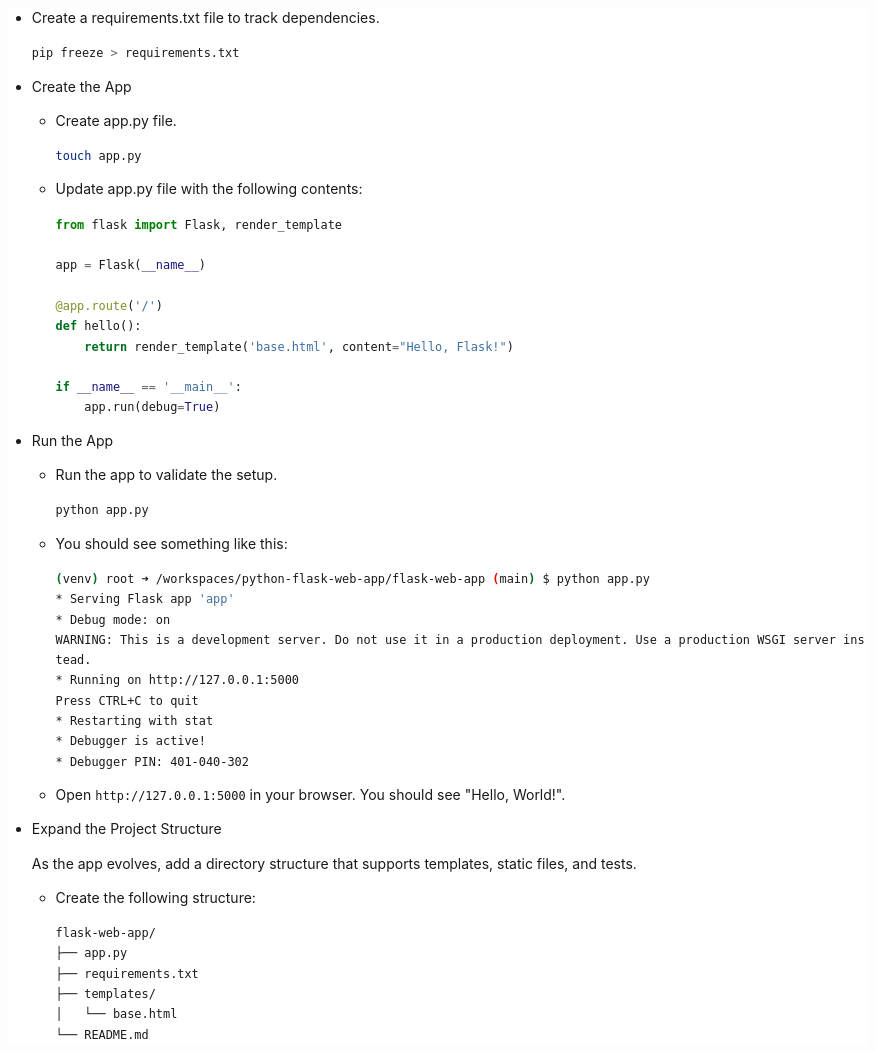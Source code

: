   - Create a requirements.txt file to track dependencies.

    ```bash
    pip freeze > requirements.txt
    ```

- Create the App
  - Create app.py file.

    ```bash
    touch app.py
    ```
  
  - Update app.py file with the following contents:

    ```python
    from flask import Flask, render_template

    app = Flask(__name__)

    @app.route('/')
    def hello():
        return render_template('base.html', content="Hello, Flask!")

    if __name__ == '__main__':
        app.run(debug=True)
    ```

- Run the App
  - Run the app to validate the setup.

    ```bash
    python app.py
    ```

  - You should see something like this:

    ```bash
    (venv) root ➜ /workspaces/python-flask-web-app/flask-web-app (main) $ python app.py 
    * Serving Flask app 'app'
    * Debug mode: on
    WARNING: This is a development server. Do not use it in a production deployment. Use a production WSGI server instead.
    * Running on http://127.0.0.1:5000
    Press CTRL+C to quit
    * Restarting with stat
    * Debugger is active!
    * Debugger PIN: 401-040-302
    ```

  - Open `http://127.0.0.1:5000` in your browser. You should see "Hello, World!".

- Expand the Project Structure

  As the app evolves, add a directory structure that supports templates, static files, and tests.
  - Create the following structure:

    ```bash
    flask-web-app/
    ├── app.py
    ├── requirements.txt
    ├── templates/
    │   └── base.html
    └── README.md
    ```
